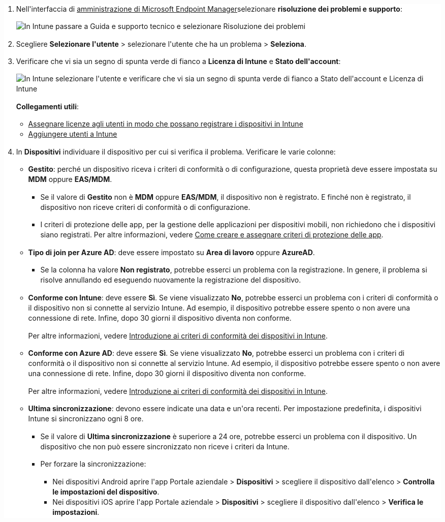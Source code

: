 1. Nell'interfaccia di [amministrazione di Microsoft Endpoint Manager](https://go.microsoft.com/fwlink/?linkid=2109431)selezionare **risoluzione dei problemi e supporto**:

    ![In Intune passare a Guida e supporto tecnico e selezionare Risoluzione dei problemi](./media/troubleshoot-policies-in-microsoft-intune/help-and-support-troubleshoot.png)

2. Scegliere **Selezionare l'utente** > selezionare l'utente che ha un problema > **Seleziona**.
3. Verificare che vi sia un segno di spunta verde di fianco a **Licenza di Intune** e **Stato dell'account**:

    ![In Intune selezionare l'utente e verificare che vi sia un segno di spunta verde di fianco a Stato dell'account e Licenza di Intune](./media/troubleshoot-policies-in-microsoft-intune/account-status-intune-license-show-green.png)

    **Collegamenti utili**:

    - [Assegnare licenze agli utenti in modo che possano registrare i dispositivi in Intune](../fundamentals/licenses-assign.md)
    - [Aggiungere utenti a Intune](../fundamentals/users-add.md)

4. In **Dispositivi** individuare il dispositivo per cui si verifica il problema. Verificare le varie colonne:

    - **Gestito**: perché un dispositivo riceva i criteri di conformità o di configurazione, questa proprietà deve essere impostata su **MDM** oppure **EAS/MDM**.

        - Se il valore di **Gestito** non è **MDM** oppure **EAS/MDM**, il dispositivo non è registrato. E finché non è registrato, il dispositivo non riceve criteri di conformità o di configurazione.

        - I criteri di protezione delle app, per la gestione delle applicazioni per dispositivi mobili, non richiedono che i dispositivi siano registrati. Per altre informazioni, vedere [Come creare e assegnare criteri di protezione delle app](../apps/app-protection-policies.md).

    - **Tipo di join per Azure AD**: deve essere impostato su **Area di lavoro** oppure **AzureAD**.
 
        - Se la colonna ha valore **Non registrato**, potrebbe esserci un problema con la registrazione. In genere, il problema si risolve annullando ed eseguendo nuovamente la registrazione del dispositivo.

    - **Conforme con Intune**: deve essere **Sì**. Se viene visualizzato **No**, potrebbe esserci un problema con i criteri di conformità o il dispositivo non si connette al servizio Intune. Ad esempio, il dispositivo potrebbe essere spento o non avere una connessione di rete. Infine, dopo 30 giorni il dispositivo diventa non conforme.

        Per altre informazioni, vedere [Introduzione ai criteri di conformità dei dispositivi in Intune](../protect/device-compliance-get-started.md).

    - **Conforme con Azure AD**: deve essere **Sì**. Se viene visualizzato **No**, potrebbe esserci un problema con i criteri di conformità o il dispositivo non si connette al servizio Intune. Ad esempio, il dispositivo potrebbe essere spento o non avere una connessione di rete. Infine, dopo 30 giorni il dispositivo diventa non conforme.

        Per altre informazioni, vedere [Introduzione ai criteri di conformità dei dispositivi in Intune](../protect/device-compliance-get-started.md).

    - **Ultima sincronizzazione**: devono essere indicate una data e un'ora recenti. Per impostazione predefinita, i dispositivi Intune si sincronizzano ogni 8 ore.

        - Se il valore di **Ultima sincronizzazione** è superiore a 24 ore, potrebbe esserci un problema con il dispositivo. Un dispositivo che non può essere sincronizzato non riceve i criteri da Intune.

        - Per forzare la sincronizzazione:
            - Nei dispositivi Android aprire l'app Portale aziendale > **Dispositivi** > scegliere il dispositivo dall'elenco > **Controlla le impostazioni del dispositivo**.
            - Nei dispositivi iOS aprire l'app Portale aziendale > **Dispositivi** > scegliere il dispositivo dall'elenco > **Verifica le impostazioni**.
